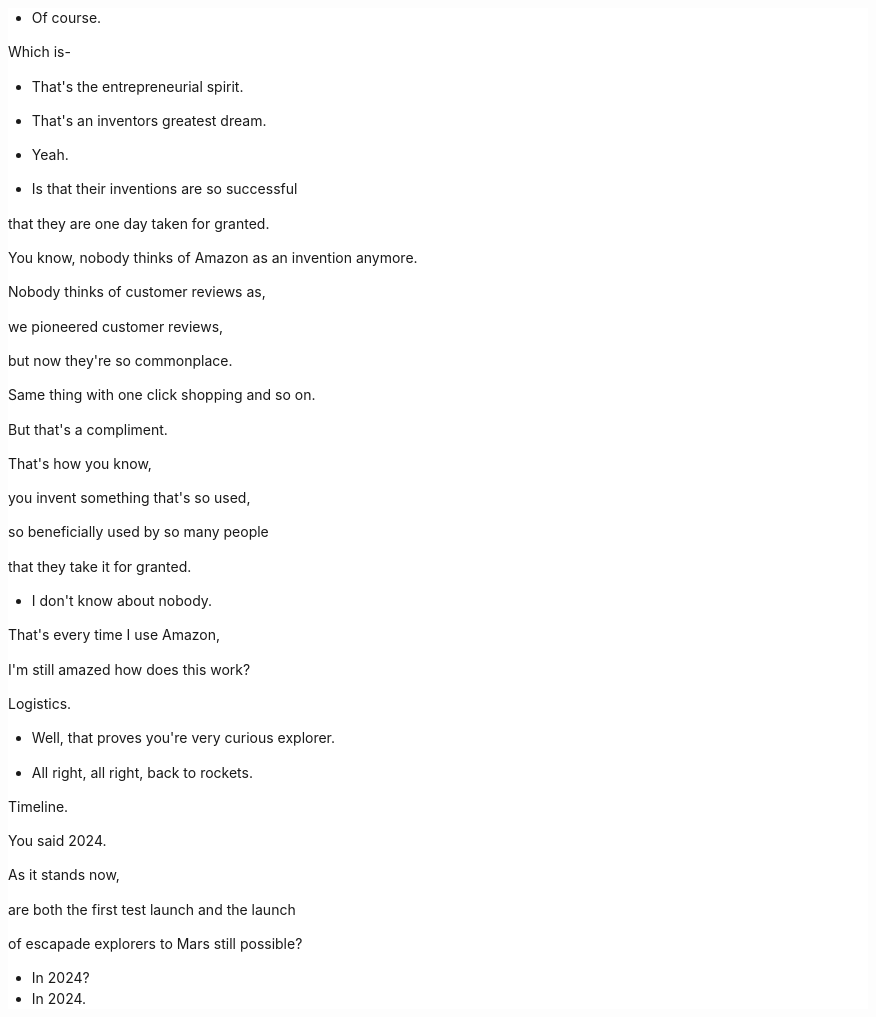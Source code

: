 - Of course.

Which is-

- That's the entrepreneurial spirit.

- That's an inventors greatest dream.

- Yeah.

- Is that their inventions
are so successful

that they are one day taken for granted.

You know, nobody thinks of
Amazon as an invention anymore.

Nobody thinks of customer reviews as,

we pioneered customer reviews,

but now they're so commonplace.

Same thing with one
click shopping and so on.

But that's a compliment.

That's how you know,

you invent something that's so used,

so beneficially used by so many people

that they take it for granted.

- I don't know about nobody.

That's every time I use Amazon,

I'm still amazed how does this work?

Logistics.

- Well, that proves you're
very curious explorer.

- All right, all right, back to rockets.

Timeline.

You said 2024.

As it stands now,

are both the first test
launch and the launch

of escapade explorers
to Mars still possible?

- In 2024?
- In 2024.
